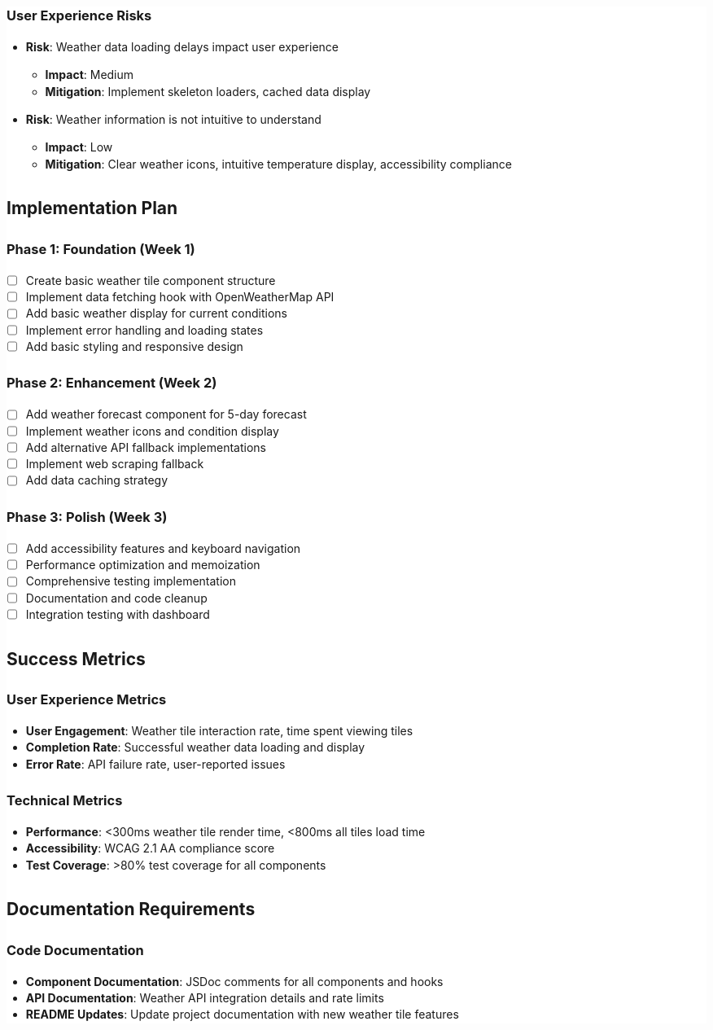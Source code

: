 ### User Experience Risks
- **Risk**: Weather data loading delays impact user experience
  - **Impact**: Medium
  - **Mitigation**: Implement skeleton loaders, cached data display

- **Risk**: Weather information is not intuitive to understand
  - **Impact**: Low
  - **Mitigation**: Clear weather icons, intuitive temperature display, accessibility compliance

## Implementation Plan

### Phase 1: Foundation (Week 1)
- [ ] Create basic weather tile component structure
- [ ] Implement data fetching hook with OpenWeatherMap API
- [ ] Add basic weather display for current conditions
- [ ] Implement error handling and loading states
- [ ] Add basic styling and responsive design

### Phase 2: Enhancement (Week 2)
- [ ] Add weather forecast component for 5-day forecast
- [ ] Implement weather icons and condition display
- [ ] Add alternative API fallback implementations
- [ ] Implement web scraping fallback
- [ ] Add data caching strategy

### Phase 3: Polish (Week 3)
- [ ] Add accessibility features and keyboard navigation
- [ ] Performance optimization and memoization
- [ ] Comprehensive testing implementation
- [ ] Documentation and code cleanup
- [ ] Integration testing with dashboard

## Success Metrics

### User Experience Metrics
- **User Engagement**: Weather tile interaction rate, time spent viewing tiles
- **Completion Rate**: Successful weather data loading and display
- **Error Rate**: API failure rate, user-reported issues

### Technical Metrics
- **Performance**: <300ms weather tile render time, <800ms all tiles load time
- **Accessibility**: WCAG 2.1 AA compliance score
- **Test Coverage**: >80% test coverage for all components

## Documentation Requirements

### Code Documentation
- **Component Documentation**: JSDoc comments for all components and hooks
- **API Documentation**: Weather API integration details and rate limits
- **README Updates**: Update project documentation with new weather tile features

